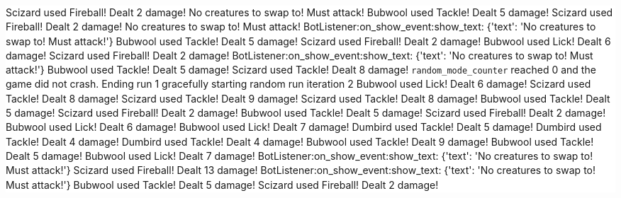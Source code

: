 Scizard used Fireball!
Dealt 2 damage!
No creatures to swap to! Must attack!
Bubwool used Tackle!
Dealt 5 damage!
Scizard used Fireball!
Dealt 2 damage!
No creatures to swap to! Must attack!
BotListener:on_show_event:show_text: {'text': 'No creatures to swap to! Must attack!'}
Bubwool used Tackle!
Dealt 5 damage!
Scizard used Fireball!
Dealt 2 damage!
Bubwool used Lick!
Dealt 6 damage!
Scizard used Fireball!
Dealt 2 damage!
BotListener:on_show_event:show_text: {'text': 'No creatures to swap to! Must attack!'}
Bubwool used Tackle!
Dealt 5 damage!
Scizard used Tackle!
Dealt 8 damage!
`random_mode_counter` reached 0 and the game did not crash. Ending run 1 gracefully
starting random run iteration 2
Bubwool used Lick!
Dealt 6 damage!
Scizard used Tackle!
Dealt 8 damage!
Scizard used Tackle!
Dealt 9 damage!
Scizard used Tackle!
Dealt 8 damage!
Bubwool used Tackle!
Dealt 5 damage!
Scizard used Fireball!
Dealt 2 damage!
Bubwool used Tackle!
Dealt 5 damage!
Scizard used Fireball!
Dealt 2 damage!
Bubwool used Lick!
Dealt 6 damage!
Bubwool used Lick!
Dealt 7 damage!
Dumbird used Tackle!
Dealt 5 damage!
Dumbird used Tackle!
Dealt 4 damage!
Dumbird used Tackle!
Dealt 4 damage!
Bubwool used Tackle!
Dealt 9 damage!
Bubwool used Tackle!
Dealt 5 damage!
Bubwool used Lick!
Dealt 7 damage!
BotListener:on_show_event:show_text: {'text': 'No creatures to swap to! Must attack!'}
Scizard used Fireball!
Dealt 13 damage!
BotListener:on_show_event:show_text: {'text': 'No creatures to swap to! Must attack!'}
Bubwool used Tackle!
Dealt 5 damage!
Scizard used Fireball!
Dealt 2 damage!